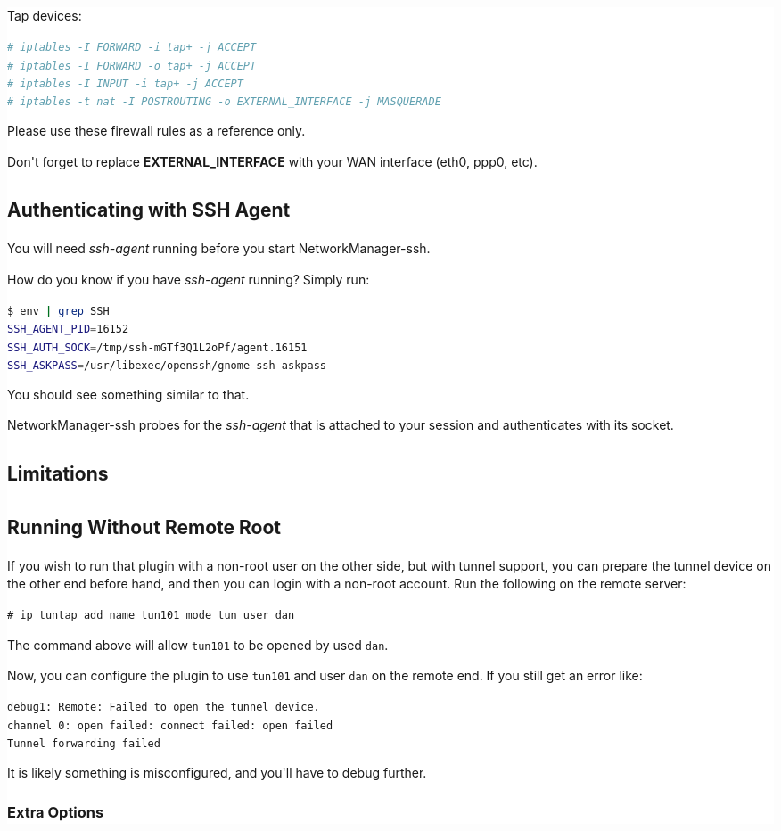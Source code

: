 Tap devices:
```sh
# iptables -I FORWARD -i tap+ -j ACCEPT
# iptables -I FORWARD -o tap+ -j ACCEPT
# iptables -I INPUT -i tap+ -j ACCEPT
# iptables -t nat -I POSTROUTING -o EXTERNAL_INTERFACE -j MASQUERADE
```

Please use these firewall rules as a reference only.

Don't forget to replace <b>EXTERNAL_INTERFACE</b> with your WAN interface (eth0, ppp0, etc).

## Authenticating with SSH Agent

You will need <i>ssh-agent</i> running before you start NetworkManager-ssh.

How do you know if you have <i>ssh-agent</i> running? Simply run:
```sh
$ env | grep SSH
SSH_AGENT_PID=16152
SSH_AUTH_SOCK=/tmp/ssh-mGTf3Q1L2oPf/agent.16151
SSH_ASKPASS=/usr/libexec/openssh/gnome-ssh-askpass
```

You should see something similar to that.

NetworkManager-ssh probes for the <i>ssh-agent</i> that is attached to your session and authenticates with its socket.

## Limitations

## Running Without Remote Root

If you wish to run that plugin with a non-root user on the other side, but with tunnel support, you can prepare the tunnel device on the other end
before hand, and then you can login with a non-root account. Run the following on the remote server:
```
# ip tuntap add name tun101 mode tun user dan
```

The command above will allow `tun101` to be opened by used `dan`.

Now, you can configure the plugin to use `tun101` and user `dan` on the remote end. If you still get an error like:
```
debug1: Remote: Failed to open the tunnel device.
channel 0: open failed: connect failed: open failed
Tunnel forwarding failed
```

It is likely something is misconfigured, and you'll have to debug further.

### Extra Options
